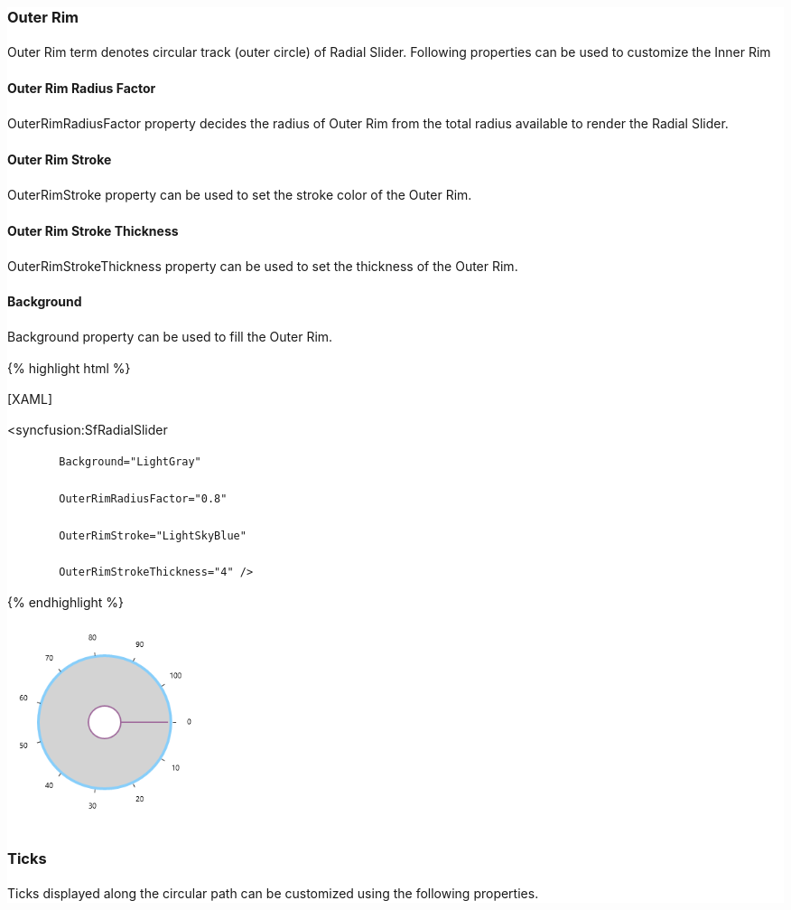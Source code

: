 

### Outer Rim 

Outer Rim term denotes circular track (outer circle) of Radial Slider.  Following properties can be used to customize the Inner Rim

#### Outer Rim Radius Factor

OuterRimRadiusFactor property decides the radius of Outer Rim from the total radius available to render the Radial Slider. 

#### Outer Rim Stroke 

OuterRimStroke property can be used to set the stroke color of the Outer Rim. 

#### Outer Rim Stroke Thickness 

OuterRimStrokeThickness property can be used to set the thickness of the Outer Rim. 

#### Background

Background property can be used to fill the Outer Rim.

{% highlight html %}

[XAML]

<syncfusion:SfRadialSlider

            Background="LightGray"

            OuterRimRadiusFactor="0.8"

            OuterRimStroke="LightSkyBlue"

            OuterRimStrokeThickness="4" />

{% endhighlight %}

![C:/Users/ApoorvahR/Desktop/8.png](Concepts_images/Concepts_img7.png) 



### Ticks

Ticks displayed along the circular path can be customized using the following properties. 

